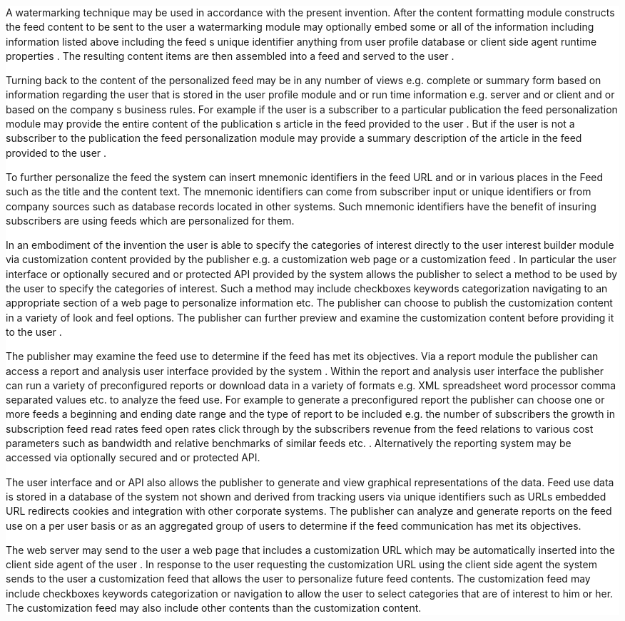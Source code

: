 A watermarking technique may be used in accordance with the present invention. After the content formatting module constructs the feed content to be sent to the user a watermarking module may optionally embed some or all of the information including information listed above including the feed s unique identifier anything from user profile database or client side agent runtime properties . The resulting content items are then assembled into a feed and served to the user .

Turning back to the content of the personalized feed may be in any number of views e.g. complete or summary form based on information regarding the user that is stored in the user profile module and or run time information e.g. server and or client and or based on the company s business rules. For example if the user is a subscriber to a particular publication the feed personalization module may provide the entire content of the publication s article in the feed provided to the user . But if the user is not a subscriber to the publication the feed personalization module may provide a summary description of the article in the feed provided to the user .

To further personalize the feed the system can insert mnemonic identifiers in the feed URL and or in various places in the Feed such as the title and the content text. The mnemonic identifiers can come from subscriber input or unique identifiers or from company sources such as database records located in other systems. Such mnemonic identifiers have the benefit of insuring subscribers are using feeds which are personalized for them.

In an embodiment of the invention the user is able to specify the categories of interest directly to the user interest builder module via customization content provided by the publisher e.g. a customization web page or a customization feed . In particular the user interface or optionally secured and or protected API provided by the system allows the publisher to select a method to be used by the user to specify the categories of interest. Such a method may include checkboxes keywords categorization navigating to an appropriate section of a web page to personalize information etc. The publisher can choose to publish the customization content in a variety of look and feel options. The publisher can further preview and examine the customization content before providing it to the user .

The publisher may examine the feed use to determine if the feed has met its objectives. Via a report module the publisher can access a report and analysis user interface provided by the system . Within the report and analysis user interface the publisher can run a variety of preconfigured reports or download data in a variety of formats e.g. XML spreadsheet word processor comma separated values etc. to analyze the feed use. For example to generate a preconfigured report the publisher can choose one or more feeds a beginning and ending date range and the type of report to be included e.g. the number of subscribers the growth in subscription feed read rates feed open rates click through by the subscribers revenue from the feed relations to various cost parameters such as bandwidth and relative benchmarks of similar feeds etc. . Alternatively the reporting system may be accessed via optionally secured and or protected API.

The user interface and or API also allows the publisher to generate and view graphical representations of the data. Feed use data is stored in a database of the system not shown and derived from tracking users via unique identifiers such as URLs embedded URL redirects cookies and integration with other corporate systems. The publisher can analyze and generate reports on the feed use on a per user basis or as an aggregated group of users to determine if the feed communication has met its objectives.

The web server may send to the user a web page that includes a customization URL which may be automatically inserted into the client side agent of the user . In response to the user requesting the customization URL using the client side agent the system sends to the user a customization feed that allows the user to personalize future feed contents. The customization feed may include checkboxes keywords categorization or navigation to allow the user to select categories that are of interest to him or her. The customization feed may also include other contents than the customization content.
